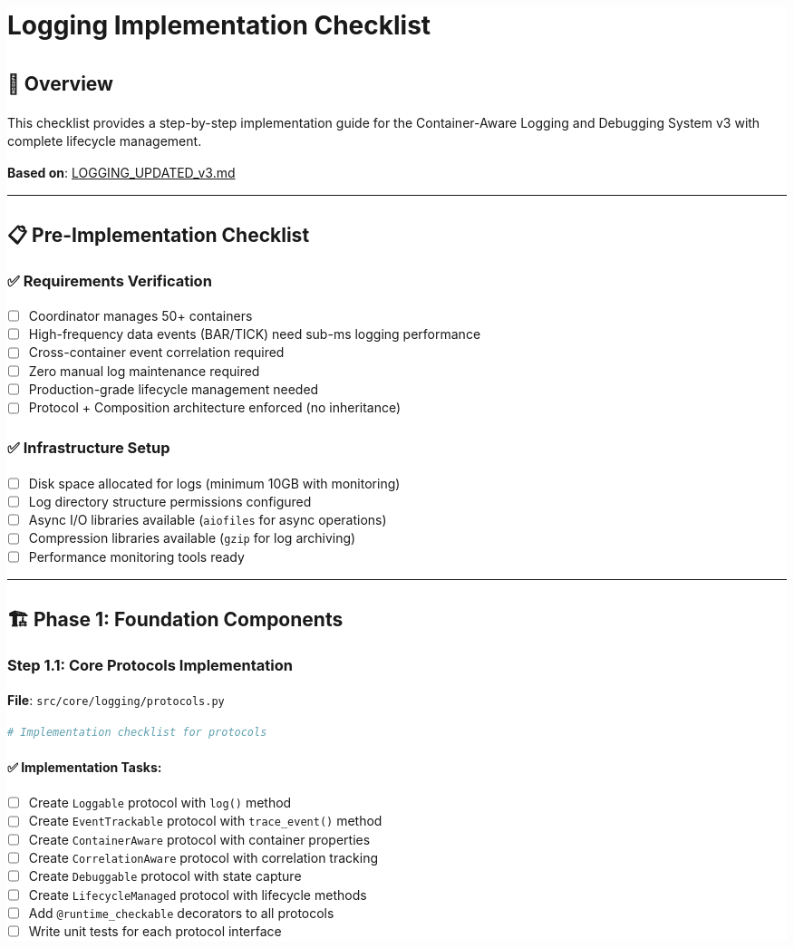 # Logging Implementation Checklist

## 🎯 Overview

This checklist provides a step-by-step implementation guide for the Container-Aware Logging and Debugging System v3 with complete lifecycle management.

**Based on**: [LOGGING_UPDATED_v3.md](../architecture/LOGGING_UPDATED_v3.md)

---

## 📋 Pre-Implementation Checklist

### ✅ Requirements Verification

- [ ] Coordinator manages 50+ containers
- [ ] High-frequency data events (BAR/TICK) need sub-ms logging performance  
- [ ] Cross-container event correlation required
- [ ] Zero manual log maintenance required
- [ ] Production-grade lifecycle management needed
- [ ] Protocol + Composition architecture enforced (no inheritance)

### ✅ Infrastructure Setup

- [ ] Disk space allocated for logs (minimum 10GB with monitoring)
- [ ] Log directory structure permissions configured
- [ ] Async I/O libraries available (`aiofiles` for async operations)
- [ ] Compression libraries available (`gzip` for log archiving)
- [ ] Performance monitoring tools ready

---

## 🏗️ Phase 1: Foundation Components

### Step 1.1: Core Protocols Implementation

**File**: `src/core/logging/protocols.py`

```python
# Implementation checklist for protocols
```

#### ✅ Implementation Tasks:
- [ ] Create `Loggable` protocol with `log()` method
- [ ] Create `EventTrackable` protocol with `trace_event()` method  
- [ ] Create `ContainerAware` protocol with container properties
- [ ] Create `CorrelationAware` protocol with correlation tracking
- [ ] Create `Debuggable` protocol with state capture
- [ ] Create `LifecycleManaged` protocol with lifecycle methods
- [ ] Add `@runtime_checkable` decorators to all protocols
- [ ] Write unit tests for each protocol interface
